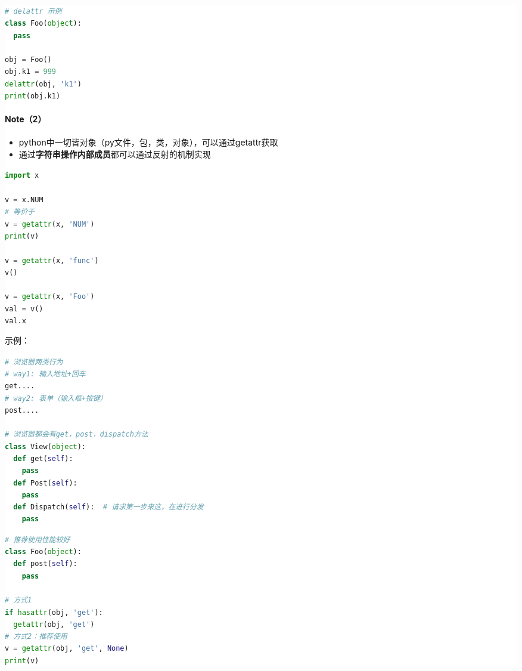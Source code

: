 ```python
# delattr 示例
class Foo(object):
  pass

obj = Foo()
obj.k1 = 999
delattr(obj, 'k1')
print(obj.k1)
```

#### Note（2）

- python中一切皆对象（py文件，包，类，对象），可以通过getattr获取
- 通过**字符串操作内部成员**都可以通过反射的机制实现

```python
import x

v = x.NUM
# 等价于
v = getattr(x, 'NUM')
print(v)

v = getattr(x, 'func')
v()

v = getattr(x, 'Foo')
val = v()
val.x
```

示例：

```python
# 浏览器两类行为
# way1: 输入地址+回车
get....
# way2: 表单（输入框+按键）
post....

# 浏览器都会有get，post，dispatch方法
class View(object):
  def get(self):
    pass 
  def Post(self):
    pass
  def Dispatch(self):  # 请求第一步来这，在进行分发
    pass
```

```python
# 推荐使用性能较好
class Foo(object):
  def post(self):
    pass

# 方式1
if hasattr(obj, 'get'):
  getattr(obj, 'get')
# 方式2：推荐使用
v = getattr(obj, 'get', None)
print(v)
```
